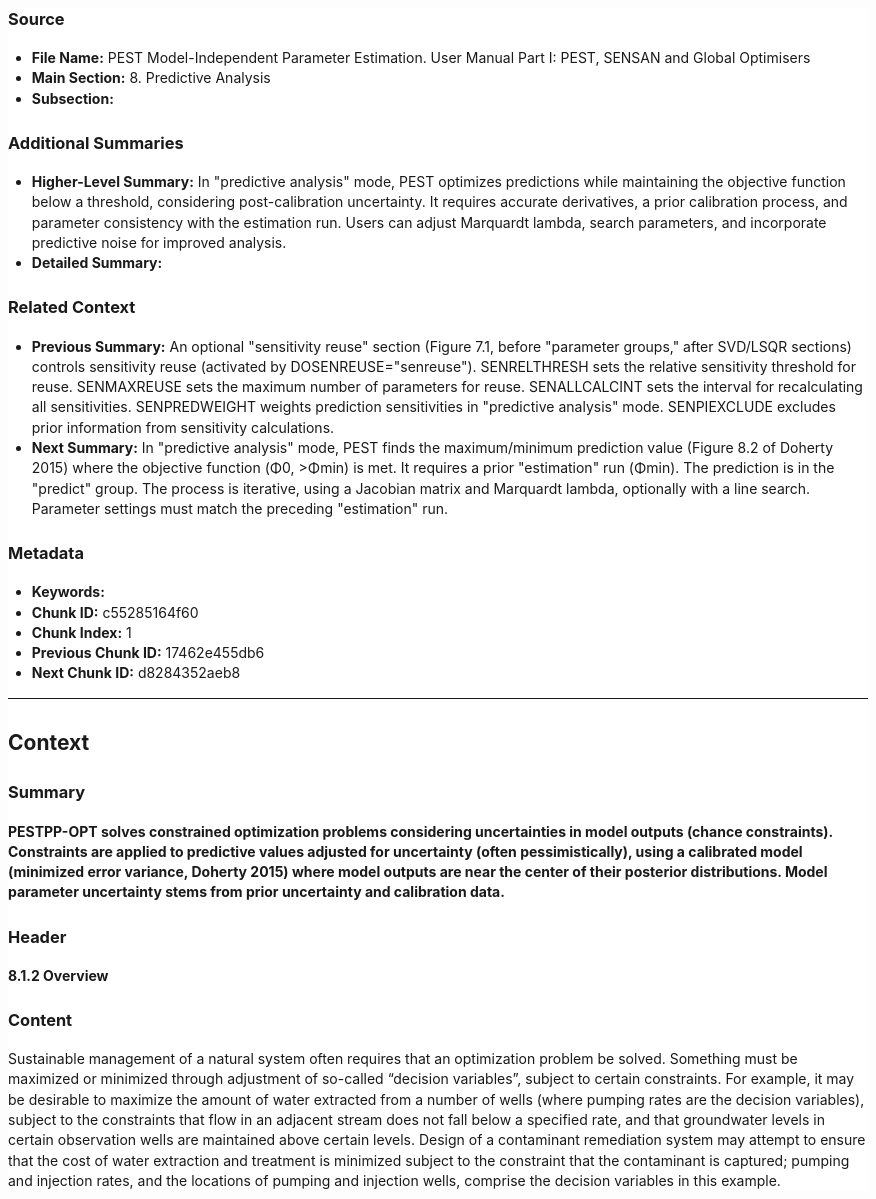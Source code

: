 ### Source
- **File Name:** PEST Model-Independent Parameter Estimation. User Manual Part I: PEST, SENSAN and Global Optimisers
- **Main Section:** 8. Predictive Analysis
- **Subsection:** 

### Additional Summaries
- **Higher-Level Summary:** In "predictive analysis" mode, PEST optimizes predictions while maintaining the objective function below a threshold, considering post-calibration uncertainty. It requires accurate derivatives, a prior calibration process, and parameter consistency with the estimation run. Users can adjust Marquardt lambda, search parameters, and incorporate predictive noise for improved analysis.
- **Detailed Summary:** 

### Related Context
- **Previous Summary:** An optional "sensitivity reuse" section (Figure 7.1, before "parameter groups," after SVD/LSQR sections) controls sensitivity reuse (activated by DOSENREUSE="senreuse").  SENRELTHRESH sets the relative sensitivity threshold for reuse. SENMAXREUSE sets the maximum number of parameters for reuse. SENALLCALCINT sets the interval for recalculating all sensitivities. SENPREDWEIGHT weights prediction sensitivities in "predictive analysis" mode. SENPIEXCLUDE excludes prior information from sensitivity calculations.
- **Next Summary:** In "predictive analysis" mode, PEST finds the maximum/minimum prediction value (Figure 8.2 of Doherty 2015) where the objective function (Φ0, >Φmin) is met.  It requires a prior "estimation" run (Φmin). The prediction is in the "predict" group.  The process is iterative, using a Jacobian matrix and Marquardt lambda, optionally with a line search.  Parameter settings must match the preceding "estimation" run.

### Metadata
- **Keywords:** 
- **Chunk ID:** c55285164f60
- **Chunk Index:** 1
- **Previous Chunk ID:** 17462e455db6
- **Next Chunk ID:** d8284352aeb8

---

## Context

### Summary
**PESTPP-OPT solves constrained optimization problems considering uncertainties in model outputs (chance constraints).  Constraints are applied to predictive values adjusted for uncertainty (often pessimistically), using a calibrated model (minimized error variance, Doherty 2015) where model outputs are near the center of their posterior distributions.  Model parameter uncertainty stems from prior uncertainty and calibration data.**

### Header
**8.1.2 Overview**

### Content
Sustainable management of a natural system often requires that an optimization problem be solved. Something must be maximized or minimized through adjustment of so-called “decision variables”, subject to certain constraints. For example, it may be desirable to maximize the amount of water extracted from a number of wells (where pumping rates are the decision variables), subject to the constraints that flow in an adjacent stream does not fall below a specified rate, and that groundwater levels in certain observation wells are maintained above certain levels. Design of a contaminant remediation system may attempt to ensure that the cost of water extraction and treatment is minimized subject to the constraint that the contaminant is captured; pumping and injection rates, and the locations of pumping and injection wells, comprise the decision variables in this example.